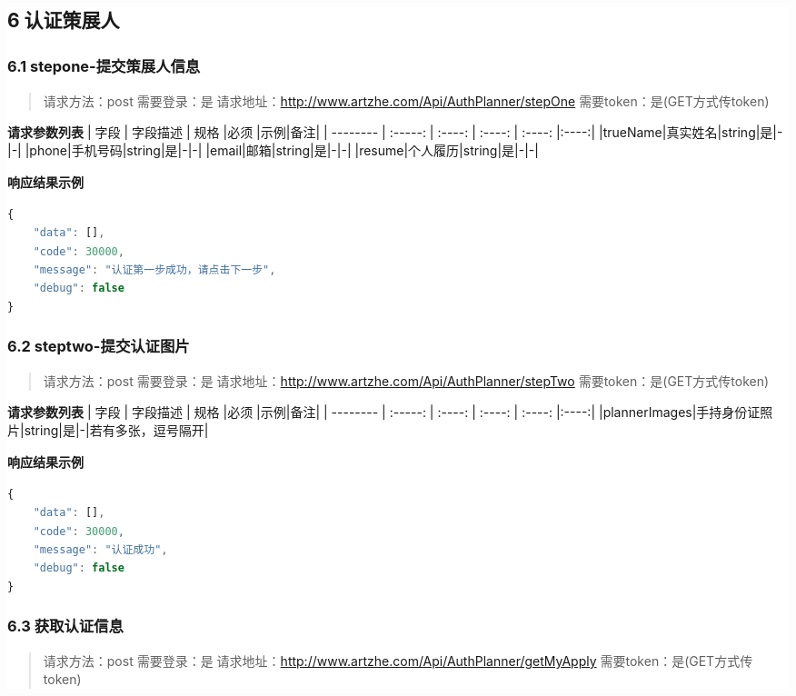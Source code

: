 ## 6 认证策展人
### 6.1 stepone-提交策展人信息
> 请求方法：post
> 需要登录：是
> 请求地址：http://www.artzhe.com/Api/AuthPlanner/stepOne 
> 需要token：是(GET方式传token)

**请求参数列表**
| 字段        | 字段描述   |  规格  |必须 |示例|备注|
| --------   | :-----:  | :----:  | :----:  | :----:  |:----:|
|trueName|真实姓名|string|是|-|-|
|phone|手机号码|string|是|-|-|
|email|邮箱|string|是|-|-|
|resume|个人履历|string|是|-|-|

**响应结果示例**
```javascript
{
    "data": [],
    "code": 30000,
    "message": "认证第一步成功，请点击下一步",
    "debug": false
}

```

### 6.2 steptwo-提交认证图片
> 请求方法：post
> 需要登录：是
> 请求地址：http://www.artzhe.com/Api/AuthPlanner/stepTwo
> 需要token：是(GET方式传token)

**请求参数列表**
| 字段        | 字段描述   |  规格  |必须 |示例|备注|
| --------   | :-----:  | :----:  | :----:  | :----:  |:----:|
|plannerImages|手持身份证照片|string|是|-|若有多张，逗号隔开|

**响应结果示例**
```javascript
{
    "data": [],
    "code": 30000,
    "message": "认证成功",
    "debug": false
}

```

### 6.3 获取认证信息
> 请求方法：post
> 需要登录：是
> 请求地址：http://www.artzhe.com/Api/AuthPlanner/getMyApply
> 需要token：是(GET方式传token)
